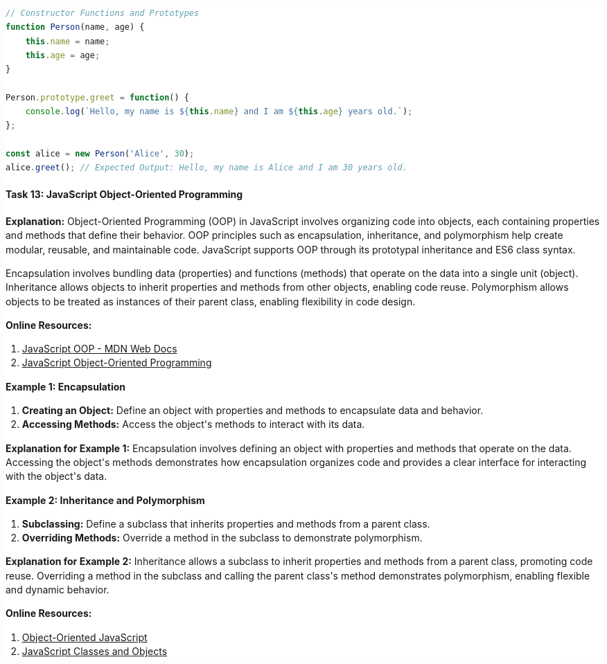 ```js
// Constructor Functions and Prototypes
function Person(name, age) {
    this.name = name;
    this.age = age;
}

Person.prototype.greet = function() {
    console.log(`Hello, my name is ${this.name} and I am ${this.age} years old.`);
};

const alice = new Person('Alice', 30);
alice.greet(); // Expected Output: Hello, my name is Alice and I am 30 years old.
```

#### Task 13: JavaScript Object-Oriented Programming
**Explanation:**
Object-Oriented Programming (OOP) in JavaScript involves organizing code into objects, each containing properties and methods that define their behavior. OOP principles such as encapsulation, inheritance, and polymorphism help create modular, reusable, and maintainable code. JavaScript supports OOP through its prototypal inheritance and ES6 class syntax.

Encapsulation involves bundling data (properties) and functions (methods) that operate on the data into a single unit (object). Inheritance allows objects to inherit properties and methods from other objects, enabling code reuse. Polymorphism allows objects to be treated as instances of their parent class, enabling flexibility in code design.

**Online Resources:**
1. [JavaScript OOP - MDN Web Docs](https://developer.mozilla.org/en-US/docs/Learn/JavaScript/Objects/Object-oriented_JS)
2. [JavaScript Object-Oriented Programming](https://javascript.info/class)

**Example 1: Encapsulation**
1. **Creating an Object:** Define an object with properties and methods to encapsulate data and behavior.
2. **Accessing Methods:** Access the object's methods to interact with its data.

**Explanation for Example 1:**
Encapsulation involves defining an object with properties and methods that operate on the data. Accessing the object's methods demonstrates how encapsulation organizes code and provides a clear interface for interacting with the object's data.

**Example 2: Inheritance and Polymorphism**
1. **Subclassing:** Define a subclass that inherits properties and methods from a parent class.
2. **Overriding Methods:** Override a method in the subclass to demonstrate polymorphism.

**Explanation for Example 2:**
Inheritance allows a subclass to inherit properties and methods from a parent class, promoting code reuse. Overriding a method in the subclass and calling the parent class's method demonstrates polymorphism, enabling flexible and dynamic behavior.

**Online Resources:**
1. [Object-Oriented JavaScript](https://www.w3schools.com/js/js_object_oriented.asp)
2. [JavaScript Classes and Objects](https://developer.mozilla.org/en-US/docs/Web/JavaScript/Guide/Working_with_Objects)
